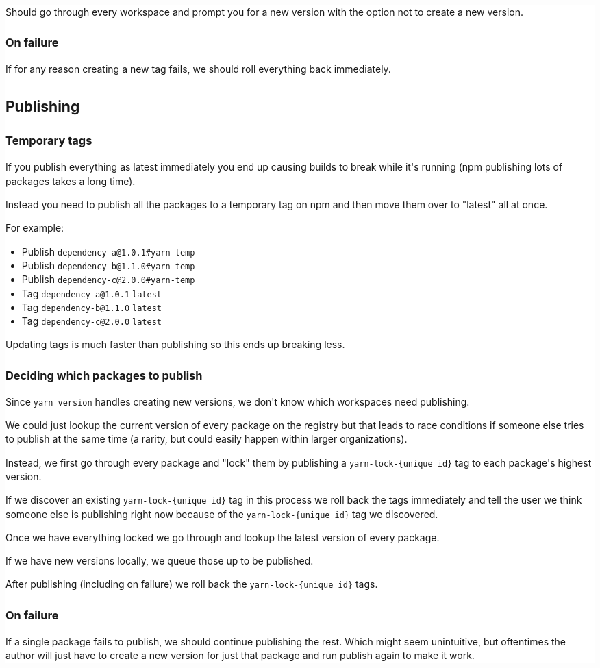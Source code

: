 Should go through every workspace and prompt you for a new version with the
option not to create a new version.

### On failure

If for any reason creating a new tag fails, we should roll everything back
immediately.

## Publishing

### Temporary tags

If you publish everything as latest immediately you end up causing builds to
break while it's running (npm publishing lots of packages takes a long time).

Instead you need to publish all the packages to a temporary tag on npm and then
move them over to "latest" all at once.

For example:

- Publish `dependency-a@1.0.1#yarn-temp`
- Publish `dependency-b@1.1.0#yarn-temp`
- Publish `dependency-c@2.0.0#yarn-temp`
- Tag `dependency-a@1.0.1` `latest`
- Tag `dependency-b@1.1.0` `latest`
- Tag `dependency-c@2.0.0` `latest`

Updating tags is much faster than publishing so this ends up breaking less.

### Deciding which packages to publish

Since `yarn version` handles creating new versions, we don't know which
workspaces need publishing.

We could just lookup the current version of every package on the registry but
that leads to race conditions if someone else tries to publish at the same
time (a rarity, but could easily happen within larger organizations).

Instead, we first go through every package and "lock" them by publishing a
`yarn-lock-{unique id}` tag to each package's highest version.

If we discover an existing `yarn-lock-{unique id}` tag in this process we roll
back the tags immediately and tell the user we think someone else is
publishing right now because of the `yarn-lock-{unique id}` tag we discovered.

Once we have everything locked we go through and lookup the latest version of
every package.

If we have new versions locally, we queue those up to be published.

After publishing (including on failure) we roll back the `yarn-lock-{unique id}`
tags.

### On failure

If a single package fails to publish, we should continue publishing the rest.
Which might seem unintuitive, but oftentimes the author will just have to
create a new version for just that package and run publish again to make it
work.
